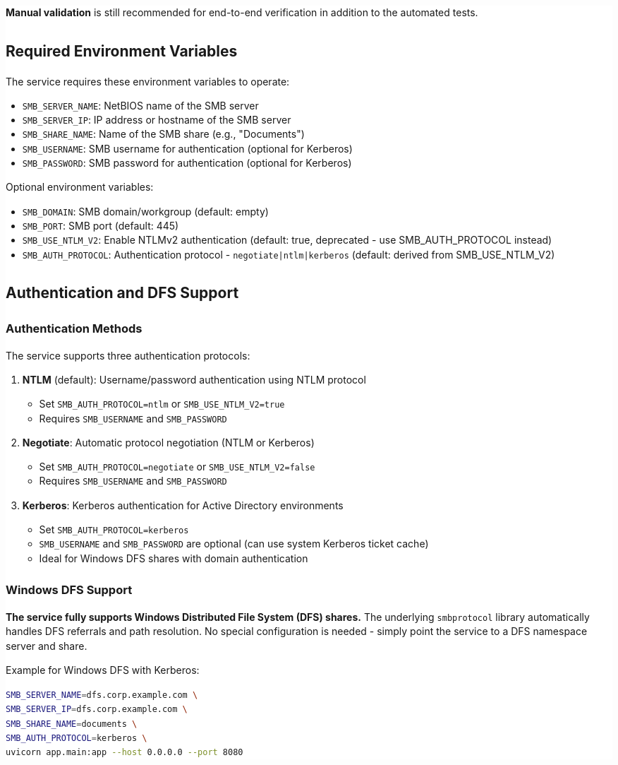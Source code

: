 **Manual validation** is still recommended for end-to-end verification in addition to the automated tests.

## Required Environment Variables

The service requires these environment variables to operate:
- `SMB_SERVER_NAME`: NetBIOS name of the SMB server
- `SMB_SERVER_IP`: IP address or hostname of the SMB server  
- `SMB_SHARE_NAME`: Name of the SMB share (e.g., "Documents")
- `SMB_USERNAME`: SMB username for authentication (optional for Kerberos)
- `SMB_PASSWORD`: SMB password for authentication (optional for Kerberos)

Optional environment variables:
- `SMB_DOMAIN`: SMB domain/workgroup (default: empty)
- `SMB_PORT`: SMB port (default: 445)
- `SMB_USE_NTLM_V2`: Enable NTLMv2 authentication (default: true, deprecated - use SMB_AUTH_PROTOCOL instead)
- `SMB_AUTH_PROTOCOL`: Authentication protocol - `negotiate|ntlm|kerberos` (default: derived from SMB_USE_NTLM_V2)

## Authentication and DFS Support

### Authentication Methods

The service supports three authentication protocols:

1. **NTLM** (default): Username/password authentication using NTLM protocol
   - Set `SMB_AUTH_PROTOCOL=ntlm` or `SMB_USE_NTLM_V2=true`
   - Requires `SMB_USERNAME` and `SMB_PASSWORD`

2. **Negotiate**: Automatic protocol negotiation (NTLM or Kerberos)
   - Set `SMB_AUTH_PROTOCOL=negotiate` or `SMB_USE_NTLM_V2=false`
   - Requires `SMB_USERNAME` and `SMB_PASSWORD`

3. **Kerberos**: Kerberos authentication for Active Directory environments
   - Set `SMB_AUTH_PROTOCOL=kerberos`
   - `SMB_USERNAME` and `SMB_PASSWORD` are optional (can use system Kerberos ticket cache)
   - Ideal for Windows DFS shares with domain authentication

### Windows DFS Support

**The service fully supports Windows Distributed File System (DFS) shares.** The underlying `smbprotocol` library automatically handles DFS referrals and path resolution. No special configuration is needed - simply point the service to a DFS namespace server and share.

Example for Windows DFS with Kerberos:
```bash
SMB_SERVER_NAME=dfs.corp.example.com \
SMB_SERVER_IP=dfs.corp.example.com \
SMB_SHARE_NAME=documents \
SMB_AUTH_PROTOCOL=kerberos \
uvicorn app.main:app --host 0.0.0.0 --port 8080
```
